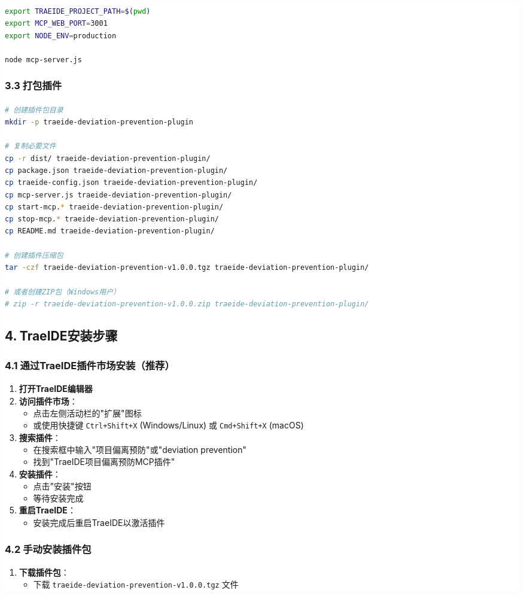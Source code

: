 ```bash
export TRAEIDE_PROJECT_PATH=$(pwd)
export MCP_WEB_PORT=3001
export NODE_ENV=production

node mcp-server.js
```

### 3.3 打包插件

```bash
# 创建插件包目录
mkdir -p traeide-deviation-prevention-plugin

# 复制必要文件
cp -r dist/ traeide-deviation-prevention-plugin/
cp package.json traeide-deviation-prevention-plugin/
cp traeide-config.json traeide-deviation-prevention-plugin/
cp mcp-server.js traeide-deviation-prevention-plugin/
cp start-mcp.* traeide-deviation-prevention-plugin/
cp stop-mcp.* traeide-deviation-prevention-plugin/
cp README.md traeide-deviation-prevention-plugin/

# 创建插件压缩包
tar -czf traeide-deviation-prevention-v1.0.0.tgz traeide-deviation-prevention-plugin/

# 或者创建ZIP包（Windows用户）
# zip -r traeide-deviation-prevention-v1.0.0.zip traeide-deviation-prevention-plugin/
```

## 4. TraeIDE安装步骤

### 4.1 通过TraeIDE插件市场安装（推荐）

1. **打开TraeIDE编辑器**
2. **访问插件市场**：
   - 点击左侧活动栏的"扩展"图标
   - 或使用快捷键 `Ctrl+Shift+X` (Windows/Linux) 或 `Cmd+Shift+X` (macOS)
3. **搜索插件**：
   - 在搜索框中输入"项目偏离预防"或"deviation prevention"
   - 找到"TraeIDE项目偏离预防MCP插件"
4. **安装插件**：
   - 点击"安装"按钮
   - 等待安装完成
5. **重启TraeIDE**：
   - 安装完成后重启TraeIDE以激活插件

### 4.2 手动安装插件包

1. **下载插件包**：
   - 下载 `traeide-deviation-prevention-v1.0.0.tgz` 文件

